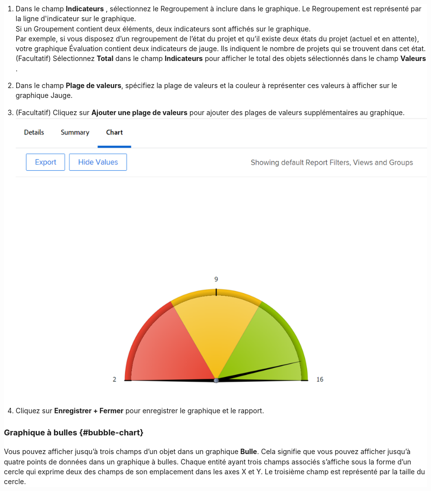 1. Dans le champ **Indicateurs** , sélectionnez le Regroupement à inclure dans le graphique. Le Regroupement est représenté par la ligne d&#39;indicateur sur le graphique.\
   Si un Groupement contient deux éléments, deux indicateurs sont affichés sur le graphique.\
   Par exemple, si vous disposez d’un regroupement de l’état du projet et qu’il existe deux états du projet (actuel et en attente), votre graphique Évaluation contient deux indicateurs de jauge. Ils indiquent le nombre de projets qui se trouvent dans cet état.\
   (Facultatif) Sélectionnez **Total** dans le champ **Indicateurs** pour afficher le total des objets sélectionnés dans le champ **Valeurs** .

1. Dans le champ **Plage de valeurs**, spécifiez la plage de valeurs et la couleur à représenter ces valeurs à afficher sur le graphique Jauge.
1. (Facultatif) Cliquez sur **Ajouter une plage de valeurs** pour ajouter des plages de valeurs supplémentaires au graphique.\
   ![](assets/qs-gauge-chart-350x181.png)

1. Cliquez sur **Enregistrer + Fermer** pour enregistrer le graphique et le rapport.

### Graphique à bulles {#bubble-chart}

Vous pouvez afficher jusqu’à trois champs d’un objet dans un graphique **Bulle**. Cela signifie que vous pouvez afficher jusqu’à quatre points de données dans un graphique à bulles. Chaque entité ayant trois champs associés s’affiche sous la forme d’un cercle qui exprime deux des champs de son emplacement dans les axes X et Y. Le troisième champ est représenté par la taille du cercle.
